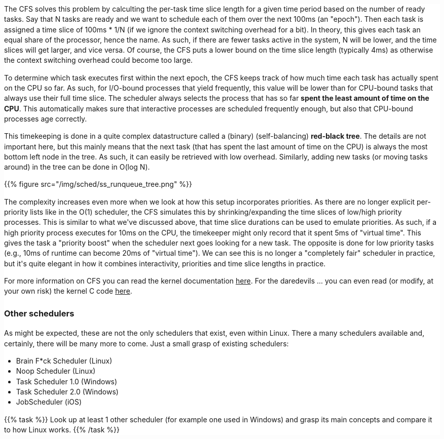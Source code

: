 The CFS solves this problem by calculting the per-task time slice length for a given time period based on the number of ready tasks. Say that N tasks are ready and we want to schedule each of them over the next 100ms (an "epoch"). Then each task is assigned a time slice of 100ms * 1/N (if we ignore the context switching overhead for a bit). In theory, this gives each task an equal share of the processor, hence the name. As such, if there are fewer tasks active in the system, N will be lower, and the time slices will get larger, and vice versa. Of course, the CFS puts a lower bound on the time slice length (typically 4ms) as otherwise the context switching overhead could become too large. 

To determine which task executes first within the next epoch, the CFS keeps track of how much time each task has actually spent on the CPU so far. As such, for I/O-bound processes that yield frequently, this value will be lower than for CPU-bound tasks that always use their full time slice. The scheduler always selects the process that has so far **spent the least amount of time on the CPU**. This automatically makes sure that interactive processes are scheduled frequently enough, but also that CPU-bound processes age correctly. 

This timekeeping is done in a quite complex datastructure called a (binary) (self-balancing) **red-black tree**. The details are not important here, but this mainly means that the next task (that has spent the last amount of time on the CPU) is always the most bottom left node in the tree. As such, it can easily be retrieved with low overhead. Similarly, adding new tasks (or moving tasks around) in the tree can be done in O(log N).

{{% figure src="/img/sched/ss_runqueue_tree.png" %}}

The complexity increases even more when we look at how this setup incorporates priorities. As there are no longer explicit per-priority lists like in the O(1) scheduler, the CFS simulates this by shrinking/expanding the time slices of low/high priority processes. This is similar to what we've discussed above, that time slice durations can be used to emulate priorities. As such, if a high priority process executes for 10ms on the CPU, the timekeeper might only record that it spent 5ms of "virtual time". This gives the task a "priority boost" when the scheduler next goes looking for a new task. The opposite is done for low priority tasks (e.g., 10ms of runtime can become 20ms of "virtual time"). We can see this is no longer a "completely fair" scheduler in practice, but it's quite elegant in how it combines interactivity, priorities and time slice lengths in practice. 









For more information on CFS you can read the kernel documentation [here](https://www.kernel.org/doc/html/latest/scheduler/sched-design-CFS.html). For the daredevils ... you can even read (or modify, at your own risk) the kernel C code [here](https://github.com/torvalds/linux/blob/master/kernel/sched/fair.c).


### Other schedulers
As might be expected, these are not the only schedulers that exist, even within Linux. There a many schedulers available and, certainly, there will be many more to come. Just a small grasp of existing schedulers: 

* Brain F\*ck Scheduler (Linux)
* Noop Scheduler (Linux)
* Task Scheduler 1.0 (Windows)
* Task Scheduler 2.0 (Windows)
* JobScheduler (iOS)

{{% task %}}
Look up at least 1 other scheduler (for example one used in Windows) and grasp its main concepts and compare it to how Linux works.
{{% /task %}}



